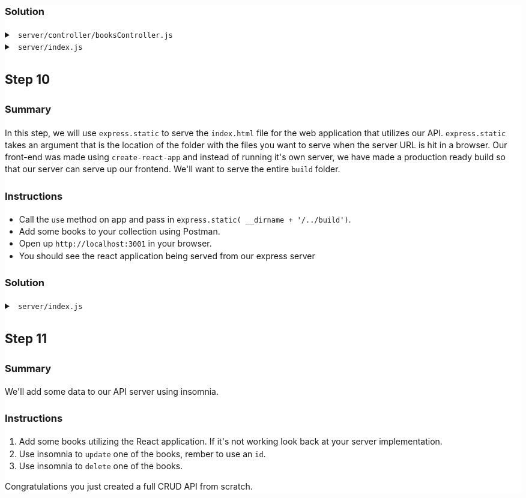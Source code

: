 
### Solution

<details><summary> <code> server/controller/booksController.js </code> </summary></details>

<details><summary> <code> server/index.js </code> </summary></details>

## Step 10

### Summary

In this step, we will use `express.static` to serve the `index.html` file for
the web application that utilizes our API. `express.static` takes an argument
that is the location of the folder with the files you want to serve when the
server URL is hit in a browser. Our front-end was made using `create-react-app`
and instead of running it's own server, we have made a production ready build so
that our server can serve up our frontend. We'll want to serve the entire
`build` folder.

### Instructions

- Call the `use` method on app and pass in
  `express.static( __dirname + '/../build')`.
- Add some books to your collection using Postman.
- Open up `http://localhost:3001` in your browser.
- You should see the react application being served from our express server

### Solution

<details><summary> <code> server/index.js </code> </summary></details>

## Step 11

### Summary

We'll add some data to our API server using insomnia.

### Instructions

1. Add some books utilizing the React application. If it's not working look back at your server implementation.
3. Use insomnia to `update` one of the books, rember to use an `id`.
4. Use insomnia to `delete` one of the books.

Congratulations you just created a full CRUD API from scratch.
